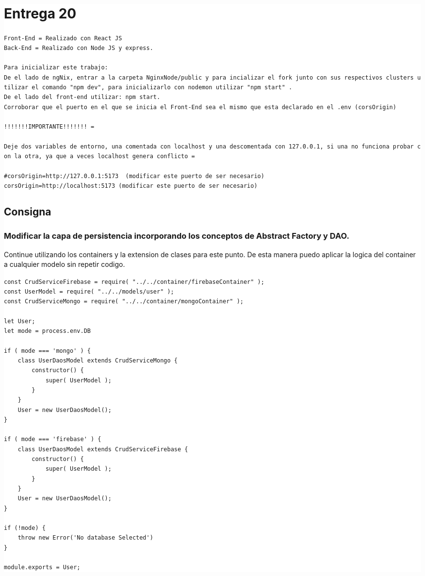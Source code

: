 # Entrega 20

```
Front-End = Realizado con React JS
Back-End = Realizado con Node JS y express.

Para inicializar este trabajo:
De el lado de ngNix, entrar a la carpeta NginxNode/public y para incializar el fork junto con sus respectivos clusters utilizar el comando "npm dev", para inicializarlo con nodemon utilizar "npm start" .
De el lado del front-end utilizar: npm start.
Corroborar que el puerto en el que se inicia el Front-End sea el mismo que esta declarado en el .env (corsOrigin)

!!!!!!!IMPORTANTE!!!!!!! = 

Deje dos variables de entorno, una comentada con localhost y una descomentada con 127.0.0.1, si una no funciona probar con la otra, ya que a veces localhost genera conflicto =

#corsOrigin=http://127.0.0.1:5173  (modificar este puerto de ser necesario)
corsOrigin=http://localhost:5173 (modificar este puerto de ser necesario)
```

## Consigna 

### Modificar la capa de persistencia incorporando los conceptos de Abstract Factory y DAO.

Continue utilizando los containers y la extension de clases para este punto.
De esta manera puedo aplicar la logica del container a cualquier modelo sin repetir codigo.
```
const CrudServiceFirebase = require( "../../container/firebaseContainer" );
const UserModel = require( "../../models/user" );
const CrudServiceMongo = require( "../../container/mongoContainer" );

let User;
let mode = process.env.DB

if ( mode === 'mongo' ) {
    class UserDaosModel extends CrudServiceMongo {
        constructor() {
            super( UserModel );
        }
    }
    User = new UserDaosModel();
}

if ( mode === 'firebase' ) {
    class UserDaosModel extends CrudServiceFirebase {
        constructor() {
            super( UserModel );
        }
    }
    User = new UserDaosModel();
}

if (!mode) {
    throw new Error('No database Selected')
}

module.exports = User;
```
